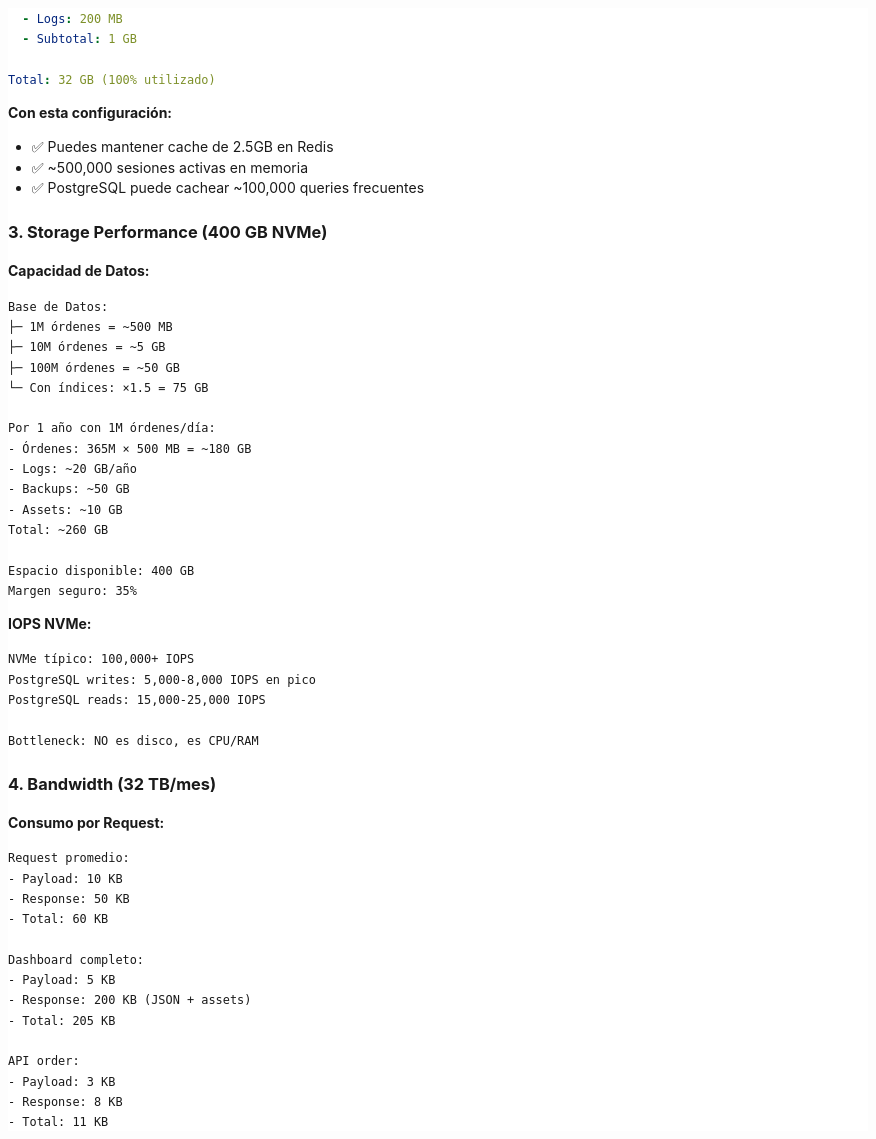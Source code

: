 ```yaml
  - Logs: 200 MB
  - Subtotal: 1 GB

Total: 32 GB (100% utilizado)
```

**Con esta configuración:**
- ✅ Puedes mantener cache de 2.5GB en Redis
- ✅ ~500,000 sesiones activas en memoria
- ✅ PostgreSQL puede cachear ~100,000 queries frecuentes

### **3. Storage Performance (400 GB NVMe)**

**Capacidad de Datos:**
```
Base de Datos:
├─ 1M órdenes = ~500 MB
├─ 10M órdenes = ~5 GB
├─ 100M órdenes = ~50 GB
└─ Con índices: ×1.5 = 75 GB

Por 1 año con 1M órdenes/día:
- Órdenes: 365M × 500 MB = ~180 GB
- Logs: ~20 GB/año
- Backups: ~50 GB
- Assets: ~10 GB
Total: ~260 GB

Espacio disponible: 400 GB
Margen seguro: 35%
```

**IOPS NVMe:**
```
NVMe típico: 100,000+ IOPS
PostgreSQL writes: 5,000-8,000 IOPS en pico
PostgreSQL reads: 15,000-25,000 IOPS

Bottleneck: NO es disco, es CPU/RAM
```

### **4. Bandwidth (32 TB/mes)**

**Consumo por Request:**
```
Request promedio:
- Payload: 10 KB
- Response: 50 KB
- Total: 60 KB

Dashboard completo:
- Payload: 5 KB
- Response: 200 KB (JSON + assets)
- Total: 205 KB

API order:
- Payload: 3 KB
- Response: 8 KB
- Total: 11 KB
```
